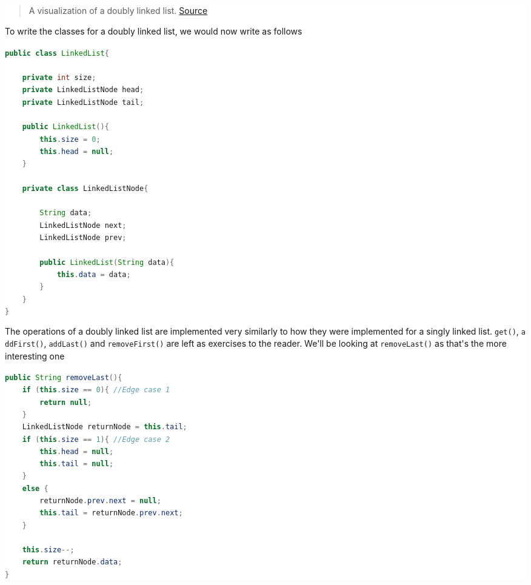 > A visualization of a doubly linked list. [Source](https://www.programiz.com/java-programming/linkedlist)

To write the classes for a doubly linked list, we would now write as follows

```java
public class LinkedList{
	
	private int size;
	private LinkedListNode head;
	private LinkedListNode tail;
	
	public LinkedList(){
		this.size = 0;
		this.head = null;
	}
	
	private class LinkedListNode{
		
		String data;
		LinkedListNode next;
		LinkedListNode prev; 
		
		public LinkedList(String data){
			this.data = data;
		}
	}
}
```

The operations of a doubly linked list are implemented very similarly to how they were implemented for a singly linked list. `get()`, `addFirst()`, `addLast()` and `removeFirst()` are left as exercises to the reader. We'll be looking at `removeLast()` as that's the more interesting one

```java
public String removeLast(){
	if (this.size == 0){ //Edge case 1
		return null;
	}
	LinkedListNode returnNode = this.tail;
	if (this.size == 1){ //Edge case 2
		this.head = null;
		this.tail = null;
	}
	else {
		returnNode.prev.next = null;
		this.tail = returnNode.prev.next;
	}
	
	this.size--;
	return returnNode.data;
}
```
